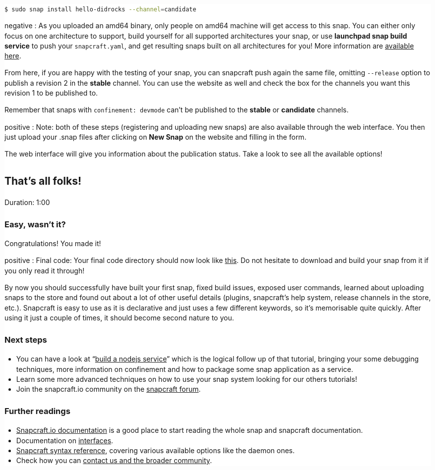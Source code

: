 
```bash
$ sudo snap install hello-didrocks --channel=candidate
```


negative
: As you uploaded an amd64 binary, only people on amd64 machine will get access to this snap. You can either only focus on one architecture to support, build yourself for all supported architectures your snap, or use **launchpad snap build service** to push your `snapcraft.yaml`, and get resulting snaps built on all architectures for you! More information are [available here].

From here, if you are happy with the testing of your snap, you can snapcraft push again the same file, omitting `--release` option to publish a revision 2 in the **stable** channel. You can use the website as well and check the box for the channels you want this revision 1 to be published to.

Remember that snaps with `confinement: devmode` can’t be published to the **stable** or **candidate** channels.


positive
: Note: both of these steps (registering and uploading new snaps) are also available through the web interface. You then just upload your .snap files after clicking on **New Snap** on the website and filling in the form.

The web interface will give you information about the publication status. Take a look to see all the available options!

## That’s all folks!
Duration: 1:00

### Easy, wasn’t it?

Congratulations! You made it!


positive
: Final code: Your final code directory should now look like [this]. Do not hesitate to download and build your snap from it if you only read it through!


By now you should successfully have built your first snap, fixed build issues, exposed user commands, learned about uploading snaps to the store and found out about a lot of other useful details (plugins, snapcraft’s help system, release channels in the store, etc.). Snapcraft is easy to use as it is declarative and just uses a few different keywords, so it’s memorisable quite quickly. After using it just a couple of times, it should become second nature to you.

### Next steps

  - You can have a look at “[build a nodejs service]” which is the logical follow up of that tutorial, bringing your some debugging techniques, more information on confinement and how to package some snap application as a service.
  - Learn some more advanced techniques on how to use your snap system looking for our others tutorials!
  - Join the snapcraft.io community on the [snapcraft forum].

### Further readings
  - [Snapcraft.io documentation] is a good place to start reading the whole snap and snapcraft documentation.
  - Documentation on [interfaces].
  - [Snapcraft syntax reference], covering various available options like the daemon ones.
  - Check how you can [contact us and the broader community].


[basic snap usage]: https://tutorials.ubuntu.com/tutorial/basic-snap-usage
[here1]: https://github.com/ubuntu/snap-tutorials-code/tree/master/create-your-first-snap/step3
[here2]: https://github.com/ubuntu/snap-tutorials-code/tree/master/create-your-first-snap/step4
[here3]: https://github.com/ubuntu/snap-tutorials-code/tree/master/create-your-first-snap/step5
[here4]: https://github.com/ubuntu/snap-tutorials-code/tree/master/create-your-first-snap/step6
[My Apps]: https://dashboard.snapcraft.io/dev/snaps/
[available here]: https://kyrofa.com/posts/building-your-snap-on-device-there-s-a-better-way
[this]: https://github.com/ubuntu/snap-tutorials-code/tree/master/create-your-first-snap/final
[build a nodejs service]: https://tutorials.ubuntu.com/tutorial/build-a-nodejs-service
[snapcraft forum]: https://forum.snapcraft.io/
[Snapcraft.io documentation]: http://snapcraft.io/docs/
[interfaces]: https://snapcraft.io/docs/core/interfaces
[Snapcraft syntax reference]: http://snapcraft.io/docs/build-snaps/syntax
[contact us and the broader community]: http://snapcraft.io/community/